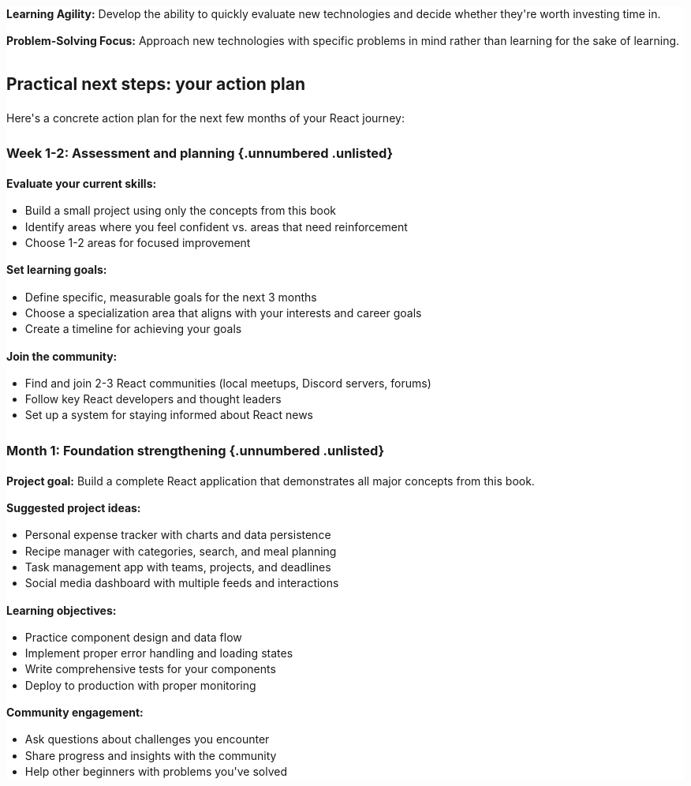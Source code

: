 **Learning Agility:**
 Develop the ability to quickly evaluate new technologies and decide whether they're worth investing time in.

**Problem-Solving Focus:**
 Approach new technologies with specific problems in mind rather than learning for the sake of learning.

## Practical next steps: your action plan

Here's a concrete action plan for the next few months of your React journey:

### Week 1-2: Assessment and planning {.unnumbered .unlisted}

**Evaluate your current skills:**

- Build a small project using only the concepts from this book
- Identify areas where you feel confident vs. areas that need reinforcement
- Choose 1-2 areas for focused improvement

**Set learning goals:**

- Define specific, measurable goals for the next 3 months
- Choose a specialization area that aligns with your interests and career goals
- Create a timeline for achieving your goals

**Join the community:**

- Find and join 2-3 React communities (local meetups, Discord servers, forums)
- Follow key React developers and thought leaders
- Set up a system for staying informed about React news

### Month 1: Foundation strengthening {.unnumbered .unlisted}

**Project goal:**
 Build a complete React application that demonstrates all major concepts from this book.

**Suggested project ideas:**

- Personal expense tracker with charts and data persistence
- Recipe manager with categories, search, and meal planning
- Task management app with teams, projects, and deadlines
- Social media dashboard with multiple feeds and interactions

**Learning objectives:**

- Practice component design and data flow
- Implement proper error handling and loading states
- Write comprehensive tests for your components
- Deploy to production with proper monitoring

**Community engagement:**

- Ask questions about challenges you encounter
- Share progress and insights with the community
- Help other beginners with problems you've solved
